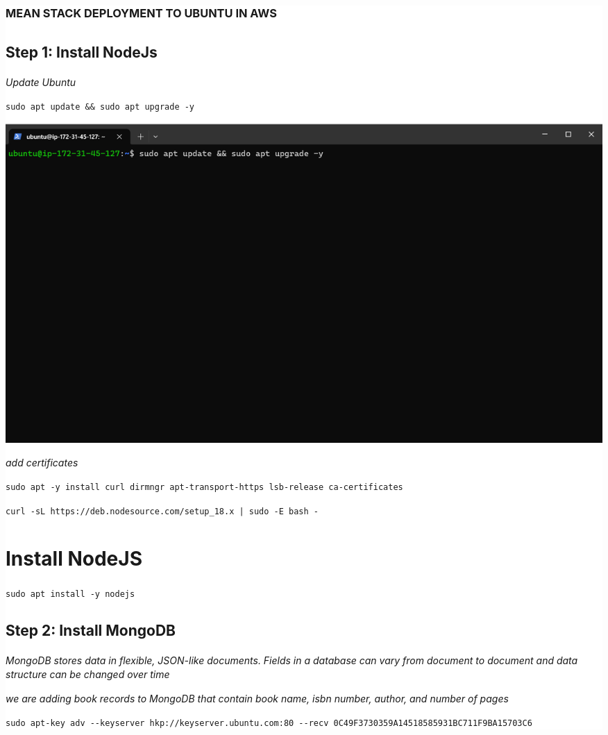 ### MEAN STACK DEPLOYMENT TO UBUNTU IN AWS

## Step 1: Install NodeJs

*Update Ubuntu*

`sudo apt update && sudo apt upgrade -y`

![update](./images/update%20ubuntu.png)

*add certificates*

`sudo apt -y install curl dirmngr apt-transport-https lsb-release ca-certificates`

`curl -sL https://deb.nodesource.com/setup_18.x | sudo -E bash -`

# Install NodeJS

`sudo apt install -y nodejs`

## Step 2: Install MongoDB

*MongoDB stores data in flexible, JSON-like documents. Fields in a database can vary from document to document and data structure can be changed over time*

*we are adding book records to MongoDB that contain book name, isbn number, author, and number of pages*

`sudo apt-key adv --keyserver hkp://keyserver.ubuntu.com:80 --recv 0C49F3730359A14518585931BC711F9BA15703C6`
